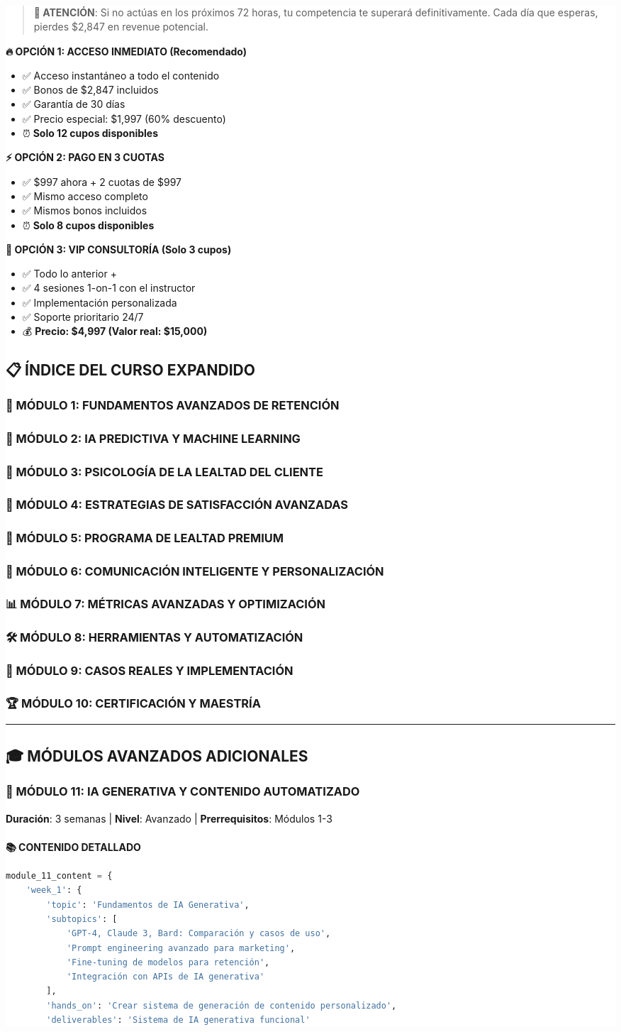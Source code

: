 > **🚨 ATENCIÓN**: Si no actúas en los próximos 72 horas, tu competencia te superará definitivamente. Cada día que esperas, pierdes $2,847 en revenue potencial.

**🔥 OPCIÓN 1: ACCESO INMEDIATO (Recomendado)**
- ✅ Acceso instantáneo a todo el contenido
- ✅ Bonos de $2,847 incluidos
- ✅ Garantía de 30 días
- ✅ Precio especial: $1,997 (60% descuento)
- ⏰ **Solo 12 cupos disponibles**

**⚡ OPCIÓN 2: PAGO EN 3 CUOTAS**
- ✅ $997 ahora + 2 cuotas de $997
- ✅ Mismo acceso completo
- ✅ Mismos bonos incluidos
- ⏰ **Solo 8 cupos disponibles**

**👑 OPCIÓN 3: VIP CONSULTORÍA (Solo 3 cupos)**
- ✅ Todo lo anterior +
- ✅ 4 sesiones 1-on-1 con el instructor
- ✅ Implementación personalizada
- ✅ Soporte prioritario 24/7
- 💰 **Precio: $4,997 (Valor real: $15,000)**

## 📋 ÍNDICE DEL CURSO EXPANDIDO

### **🎯 MÓDULO 1: FUNDAMENTOS AVANZADOS DE RETENCIÓN**
### **🤖 MÓDULO 2: IA PREDICTIVA Y MACHINE LEARNING**
### **💎 MÓDULO 3: PSICOLOGÍA DE LA LEALTAD DEL CLIENTE**
### **🚀 MÓDULO 4: ESTRATEGIAS DE SATISFACCIÓN AVANZADAS**
### **🎁 MÓDULO 5: PROGRAMA DE LEALTAD PREMIUM**
### **📢 MÓDULO 6: COMUNICACIÓN INTELIGENTE Y PERSONALIZACIÓN**
### **📊 MÓDULO 7: MÉTRICAS AVANZADAS Y OPTIMIZACIÓN**
### **🛠️ MÓDULO 8: HERRAMIENTAS Y AUTOMATIZACIÓN**
### **💼 MÓDULO 9: CASOS REALES Y IMPLEMENTACIÓN**
### **🏆 MÓDULO 10: CERTIFICACIÓN Y MAESTRÍA**

---

## 🎓 MÓDULOS AVANZADOS ADICIONALES

### **🧠 MÓDULO 11: IA GENERATIVA Y CONTENIDO AUTOMATIZADO**
**Duración**: 3 semanas | **Nivel**: Avanzado | **Prerrequisitos**: Módulos 1-3

#### **📚 CONTENIDO DETALLADO**
```python
module_11_content = {
    'week_1': {
        'topic': 'Fundamentos de IA Generativa',
        'subtopics': [
            'GPT-4, Claude 3, Bard: Comparación y casos de uso',
            'Prompt engineering avanzado para marketing',
            'Fine-tuning de modelos para retención',
            'Integración con APIs de IA generativa'
        ],
        'hands_on': 'Crear sistema de generación de contenido personalizado',
        'deliverables': 'Sistema de IA generativa funcional'
```